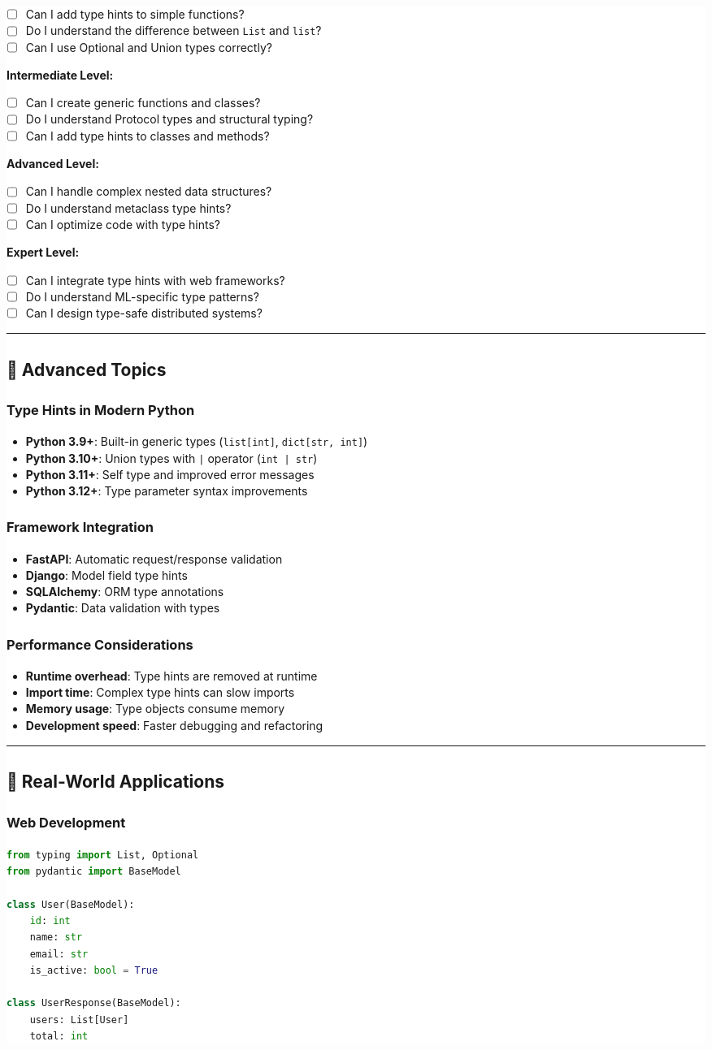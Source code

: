 - [ ] Can I add type hints to simple functions?
- [ ] Do I understand the difference between `List` and `list`?
- [ ] Can I use Optional and Union types correctly?

**Intermediate Level:**

- [ ] Can I create generic functions and classes?
- [ ] Do I understand Protocol types and structural typing?
- [ ] Can I add type hints to classes and methods?

**Advanced Level:**

- [ ] Can I handle complex nested data structures?
- [ ] Do I understand metaclass type hints?
- [ ] Can I optimize code with type hints?

**Expert Level:**

- [ ] Can I integrate type hints with web frameworks?
- [ ] Do I understand ML-specific type patterns?
- [ ] Can I design type-safe distributed systems?

---

## 🚀 **Advanced Topics**

### **Type Hints in Modern Python**

- **Python 3.9+**: Built-in generic types (`list[int]`, `dict[str, int]`)
- **Python 3.10+**: Union types with `|` operator (`int | str`)
- **Python 3.11+**: Self type and improved error messages
- **Python 3.12+**: Type parameter syntax improvements

### **Framework Integration**

- **FastAPI**: Automatic request/response validation
- **Django**: Model field type hints
- **SQLAlchemy**: ORM type annotations
- **Pydantic**: Data validation with types

### **Performance Considerations**

- **Runtime overhead**: Type hints are removed at runtime
- **Import time**: Complex type hints can slow imports
- **Memory usage**: Type objects consume memory
- **Development speed**: Faster debugging and refactoring

---

## 🎯 **Real-World Applications**

### **Web Development**

```python
from typing import List, Optional
from pydantic import BaseModel

class User(BaseModel):
    id: int
    name: str
    email: str
    is_active: bool = True

class UserResponse(BaseModel):
    users: List[User]
    total: int
```